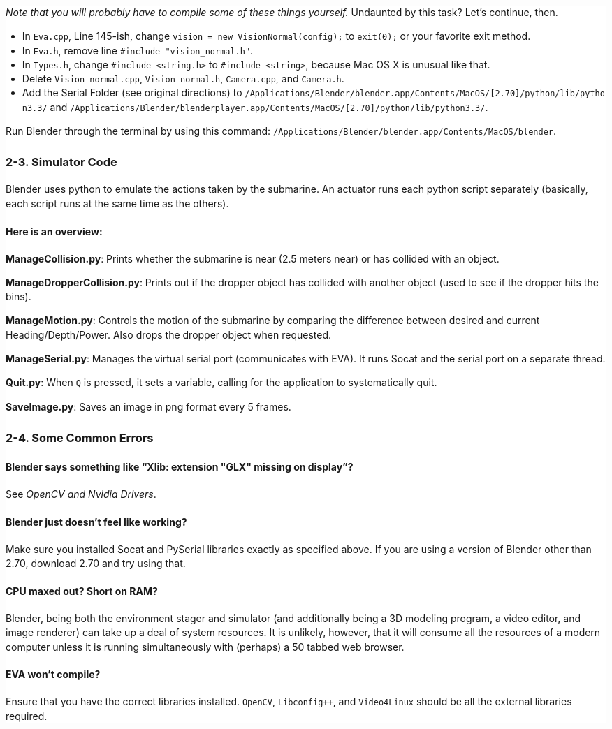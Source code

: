 *Note that you will probably have to compile some of these things yourself.* Undaunted by this task? Let’s continue, then.

* In `Eva.cpp`, Line 145-ish, change `vision = new VisionNormal(config);` to `exit(0);` or your favorite exit method.
* In `Eva.h`, remove line `#include "vision_normal.h"`.
* In `Types.h`, change `#include <string.h>` to `#include <string>`, because Mac OS X is unusual like that.
* Delete `Vision_normal.cpp`, `Vision_normal.h`, `Camera.cpp`, and `Camera.h`.
* Add the Serial Folder (see original directions) to `/Applications/Blender/blender.app/Contents/MacOS/[2.70]/python/lib/python3.3/` and `/Applications/Blender/blenderplayer.app/Contents/MacOS/[2.70]/python/lib/python3.3/`.

Run Blender through the terminal by using this command: `/Applications/Blender/blender.app/Contents/MacOS/blender`.

### 2-3. Simulator Code
Blender uses python to emulate the actions taken by the submarine. An actuator runs each python script separately (basically, each script runs at the same time as the others).

#### Here is an overview:
**ManageCollision.py**: Prints whether the submarine is near (2.5 meters near) or has collided with an object.

**ManageDropperCollision.py**: Prints out if the dropper object has collided with another object (used to see if the dropper hits the bins).

**ManageMotion.py**: Controls the motion of the submarine by comparing the difference between desired and current Heading/Depth/Power. Also drops the dropper object when requested.

**ManageSerial.py**: Manages the virtual serial port (communicates with EVA). It runs Socat and the serial port on a separate thread.

**Quit.py**:  When `Q` is pressed, it sets a variable, calling for the application to systematically quit.

**SaveImage.py**: Saves an image in png format every 5 frames.

### 2-4. Some Common Errors
#### Blender says something like “Xlib: extension "GLX" missing on display”?
See *OpenCV and Nvidia Drivers*.

#### Blender just doesn’t feel like working?
Make sure you installed Socat and PySerial libraries exactly as specified above. If you are using a version of Blender other than 2.70, download 2.70 and try using that.

#### CPU maxed out? Short on RAM?
Blender, being both the environment stager and simulator (and additionally being a 3D modeling program, a video editor, and image renderer) can take up a deal of system resources. It is unlikely, however, that it will consume all the resources of a modern computer unless it is running simultaneously with (perhaps) a 50 tabbed web browser.

#### EVA won’t compile?
Ensure that you have the correct libraries installed. `OpenCV`, `Libconfig++`, and `Video4Linux` should be all the external libraries required.
